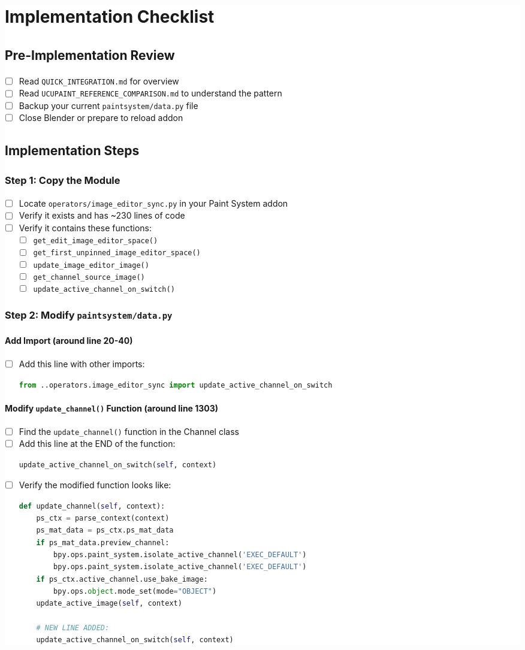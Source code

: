 # Implementation Checklist

## Pre-Implementation Review

- [ ] Read `QUICK_INTEGRATION.md` for overview
- [ ] Read `UCUPAINT_REFERENCE_COMPARISON.md` to understand the pattern
- [ ] Backup your current `paintsystem/data.py` file
- [ ] Close Blender or prepare to reload addon

## Implementation Steps

### Step 1: Copy the Module
- [ ] Locate `operators/image_editor_sync.py` in your Paint System addon
- [ ] Verify it exists and has ~230 lines of code
- [ ] Verify it contains these functions:
  - [ ] `get_edit_image_editor_space()`
  - [ ] `get_first_unpinned_image_editor_space()`
  - [ ] `update_image_editor_image()`
  - [ ] `get_channel_source_image()`
  - [ ] `update_active_channel_on_switch()`

### Step 2: Modify `paintsystem/data.py`

#### Add Import (around line 20-40)
- [ ] Add this line with other imports:
  ```python
  from ..operators.image_editor_sync import update_active_channel_on_switch
  ```

#### Modify `update_channel()` Function (around line 1303)
- [ ] Find the `update_channel()` function in the Channel class
- [ ] Add this line at the END of the function:
  ```python
  update_active_channel_on_switch(self, context)
  ```
- [ ] Verify the modified function looks like:
  ```python
  def update_channel(self, context):
      ps_ctx = parse_context(context)
      ps_mat_data = ps_ctx.ps_mat_data
      if ps_mat_data.preview_channel:
          bpy.ops.paint_system.isolate_active_channel('EXEC_DEFAULT')
          bpy.ops.paint_system.isolate_active_channel('EXEC_DEFAULT')
      if ps_ctx.active_channel.use_bake_image:
          bpy.ops.object.mode_set(mode="OBJECT")
      update_active_image(self, context)
      
      # NEW LINE ADDED:
      update_active_channel_on_switch(self, context)
  ```
